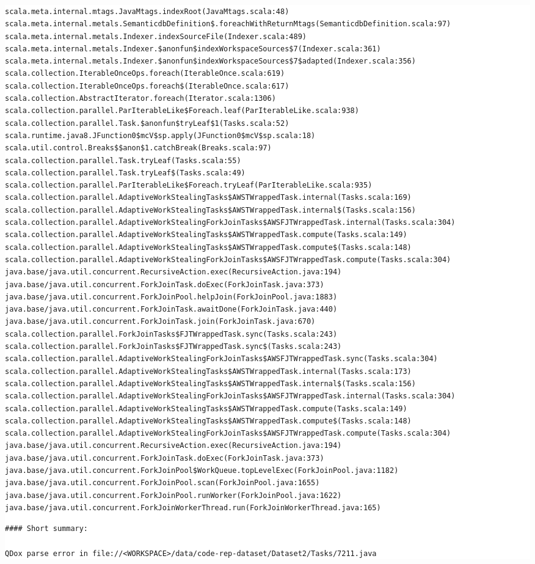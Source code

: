 	scala.meta.internal.mtags.JavaMtags.indexRoot(JavaMtags.scala:48)
	scala.meta.internal.metals.SemanticdbDefinition$.foreachWithReturnMtags(SemanticdbDefinition.scala:97)
	scala.meta.internal.metals.Indexer.indexSourceFile(Indexer.scala:489)
	scala.meta.internal.metals.Indexer.$anonfun$indexWorkspaceSources$7(Indexer.scala:361)
	scala.meta.internal.metals.Indexer.$anonfun$indexWorkspaceSources$7$adapted(Indexer.scala:356)
	scala.collection.IterableOnceOps.foreach(IterableOnce.scala:619)
	scala.collection.IterableOnceOps.foreach$(IterableOnce.scala:617)
	scala.collection.AbstractIterator.foreach(Iterator.scala:1306)
	scala.collection.parallel.ParIterableLike$Foreach.leaf(ParIterableLike.scala:938)
	scala.collection.parallel.Task.$anonfun$tryLeaf$1(Tasks.scala:52)
	scala.runtime.java8.JFunction0$mcV$sp.apply(JFunction0$mcV$sp.scala:18)
	scala.util.control.Breaks$$anon$1.catchBreak(Breaks.scala:97)
	scala.collection.parallel.Task.tryLeaf(Tasks.scala:55)
	scala.collection.parallel.Task.tryLeaf$(Tasks.scala:49)
	scala.collection.parallel.ParIterableLike$Foreach.tryLeaf(ParIterableLike.scala:935)
	scala.collection.parallel.AdaptiveWorkStealingTasks$AWSTWrappedTask.internal(Tasks.scala:169)
	scala.collection.parallel.AdaptiveWorkStealingTasks$AWSTWrappedTask.internal$(Tasks.scala:156)
	scala.collection.parallel.AdaptiveWorkStealingForkJoinTasks$AWSFJTWrappedTask.internal(Tasks.scala:304)
	scala.collection.parallel.AdaptiveWorkStealingTasks$AWSTWrappedTask.compute(Tasks.scala:149)
	scala.collection.parallel.AdaptiveWorkStealingTasks$AWSTWrappedTask.compute$(Tasks.scala:148)
	scala.collection.parallel.AdaptiveWorkStealingForkJoinTasks$AWSFJTWrappedTask.compute(Tasks.scala:304)
	java.base/java.util.concurrent.RecursiveAction.exec(RecursiveAction.java:194)
	java.base/java.util.concurrent.ForkJoinTask.doExec(ForkJoinTask.java:373)
	java.base/java.util.concurrent.ForkJoinPool.helpJoin(ForkJoinPool.java:1883)
	java.base/java.util.concurrent.ForkJoinTask.awaitDone(ForkJoinTask.java:440)
	java.base/java.util.concurrent.ForkJoinTask.join(ForkJoinTask.java:670)
	scala.collection.parallel.ForkJoinTasks$FJTWrappedTask.sync(Tasks.scala:243)
	scala.collection.parallel.ForkJoinTasks$FJTWrappedTask.sync$(Tasks.scala:243)
	scala.collection.parallel.AdaptiveWorkStealingForkJoinTasks$AWSFJTWrappedTask.sync(Tasks.scala:304)
	scala.collection.parallel.AdaptiveWorkStealingTasks$AWSTWrappedTask.internal(Tasks.scala:173)
	scala.collection.parallel.AdaptiveWorkStealingTasks$AWSTWrappedTask.internal$(Tasks.scala:156)
	scala.collection.parallel.AdaptiveWorkStealingForkJoinTasks$AWSFJTWrappedTask.internal(Tasks.scala:304)
	scala.collection.parallel.AdaptiveWorkStealingTasks$AWSTWrappedTask.compute(Tasks.scala:149)
	scala.collection.parallel.AdaptiveWorkStealingTasks$AWSTWrappedTask.compute$(Tasks.scala:148)
	scala.collection.parallel.AdaptiveWorkStealingForkJoinTasks$AWSFJTWrappedTask.compute(Tasks.scala:304)
	java.base/java.util.concurrent.RecursiveAction.exec(RecursiveAction.java:194)
	java.base/java.util.concurrent.ForkJoinTask.doExec(ForkJoinTask.java:373)
	java.base/java.util.concurrent.ForkJoinPool$WorkQueue.topLevelExec(ForkJoinPool.java:1182)
	java.base/java.util.concurrent.ForkJoinPool.scan(ForkJoinPool.java:1655)
	java.base/java.util.concurrent.ForkJoinPool.runWorker(ForkJoinPool.java:1622)
	java.base/java.util.concurrent.ForkJoinWorkerThread.run(ForkJoinWorkerThread.java:165)
```
#### Short summary: 

QDox parse error in file://<WORKSPACE>/data/code-rep-dataset/Dataset2/Tasks/7211.java